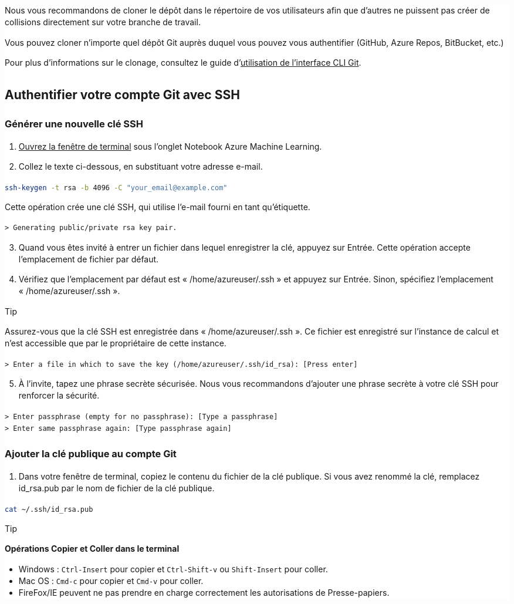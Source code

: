 Nous vous recommandons de cloner le dépôt dans le répertoire de vos utilisateurs afin que d’autres ne puissent pas créer de collisions directement sur votre branche de travail.

Vous pouvez cloner n’importe quel dépôt Git auprès duquel vous pouvez vous authentifier (GitHub, Azure Repos, BitBucket, etc.)

Pour plus d’informations sur le clonage, consultez le guide d’[utilisation de l’interface CLI Git](https://guides.github.com/introduction/git-handbook/).

## <a name="authenticate-your-git-account-with-ssh"></a>Authentifier votre compte Git avec SSH
### <a name="generate-a-new-ssh-key"></a>Générer une nouvelle clé SSH
1) [Ouvrez la fenêtre de terminal](./how-to-run-jupyter-notebooks.md#terminal) sous l’onglet Notebook Azure Machine Learning.

2) Collez le texte ci-dessous, en substituant votre adresse e-mail.

```bash
ssh-keygen -t rsa -b 4096 -C "your_email@example.com"
```

Cette opération crée une clé SSH, qui utilise l’e-mail fourni en tant qu’étiquette.

```
> Generating public/private rsa key pair.
```

3) Quand vous êtes invité à entrer un fichier dans lequel enregistrer la clé, appuyez sur Entrée. Cette opération accepte l’emplacement de fichier par défaut.

4) Vérifiez que l’emplacement par défaut est « /home/azureuser/.ssh » et appuyez sur Entrée. Sinon, spécifiez l’emplacement « /home/azureuser/.ssh ».

> [!TIP]
> Assurez-vous que la clé SSH est enregistrée dans « /home/azureuser/.ssh ». Ce fichier est enregistré sur l’instance de calcul et n’est accessible que par le propriétaire de cette instance.

```
> Enter a file in which to save the key (/home/azureuser/.ssh/id_rsa): [Press enter]
```

5) À l’invite, tapez une phrase secrète sécurisée. Nous vous recommandons d’ajouter une phrase secrète à votre clé SSH pour renforcer la sécurité.

```
> Enter passphrase (empty for no passphrase): [Type a passphrase]
> Enter same passphrase again: [Type passphrase again]
```

### <a name="add-the-public-key-to-git-account"></a>Ajouter la clé publique au compte Git
1) Dans votre fenêtre de terminal, copiez le contenu du fichier de la clé publique. Si vous avez renommé la clé, remplacez id_rsa.pub par le nom de fichier de la clé publique.

```bash
cat ~/.ssh/id_rsa.pub
```
> [!TIP]
> **Opérations Copier et Coller dans le terminal**
> * Windows : `Ctrl-Insert` pour copier et `Ctrl-Shift-v` ou `Shift-Insert` pour coller.
> * Mac OS : `Cmd-c` pour copier et `Cmd-v` pour coller.
> * FireFox/IE peuvent ne pas prendre en charge correctement les autorisations de Presse-papiers.
